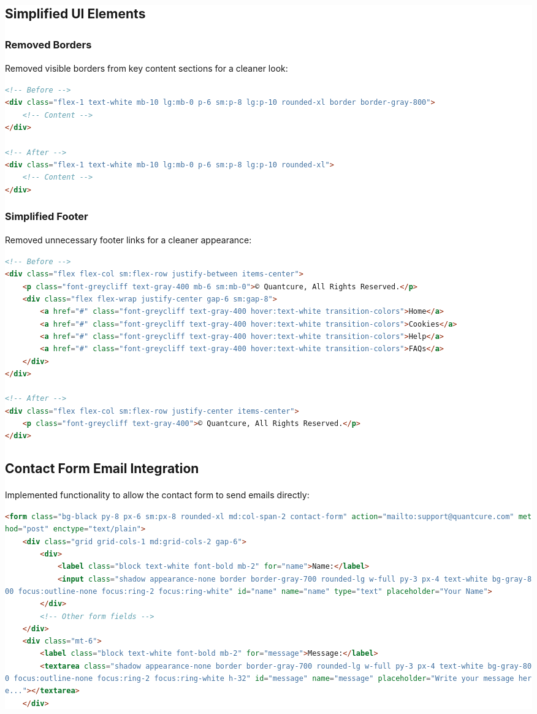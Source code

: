 ## Simplified UI Elements

### Removed Borders
Removed visible borders from key content sections for a cleaner look:

```html
<!-- Before -->
<div class="flex-1 text-white mb-10 lg:mb-0 p-6 sm:p-8 lg:p-10 rounded-xl border border-gray-800">
    <!-- Content -->
</div>

<!-- After -->
<div class="flex-1 text-white mb-10 lg:mb-0 p-6 sm:p-8 lg:p-10 rounded-xl">
    <!-- Content -->
</div>
```

### Simplified Footer
Removed unnecessary footer links for a cleaner appearance:

```html
<!-- Before -->
<div class="flex flex-col sm:flex-row justify-between items-center">
    <p class="font-greycliff text-gray-400 mb-6 sm:mb-0">© Quantcure, All Rights Reserved.</p>
    <div class="flex flex-wrap justify-center gap-6 sm:gap-8">
        <a href="#" class="font-greycliff text-gray-400 hover:text-white transition-colors">Home</a>
        <a href="#" class="font-greycliff text-gray-400 hover:text-white transition-colors">Cookies</a>
        <a href="#" class="font-greycliff text-gray-400 hover:text-white transition-colors">Help</a>
        <a href="#" class="font-greycliff text-gray-400 hover:text-white transition-colors">FAQs</a>
    </div>
</div>

<!-- After -->
<div class="flex flex-col sm:flex-row justify-center items-center">
    <p class="font-greycliff text-gray-400">© Quantcure, All Rights Reserved.</p>
</div>
```

## Contact Form Email Integration

Implemented functionality to allow the contact form to send emails directly:

```html
<form class="bg-black py-8 px-6 sm:px-8 rounded-xl md:col-span-2 contact-form" action="mailto:support@quantcure.com" method="post" enctype="text/plain">
    <div class="grid grid-cols-1 md:grid-cols-2 gap-6">
        <div>
            <label class="block text-white font-bold mb-2" for="name">Name:</label>
            <input class="shadow appearance-none border border-gray-700 rounded-lg w-full py-3 px-4 text-white bg-gray-800 focus:outline-none focus:ring-2 focus:ring-white" id="name" name="name" type="text" placeholder="Your Name">
        </div>
        <!-- Other form fields -->
    </div>
    <div class="mt-6">
        <label class="block text-white font-bold mb-2" for="message">Message:</label>
        <textarea class="shadow appearance-none border border-gray-700 rounded-lg w-full py-3 px-4 text-white bg-gray-800 focus:outline-none focus:ring-2 focus:ring-white h-32" id="message" name="message" placeholder="Write your message here..."></textarea>
    </div>
```